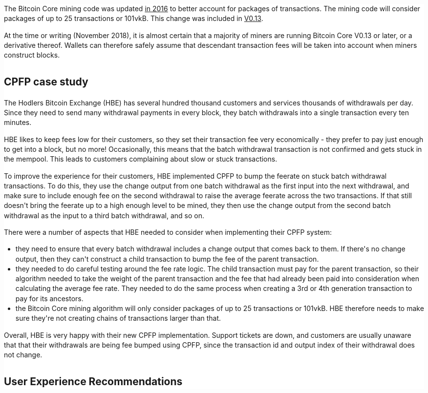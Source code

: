 The Bitcoin Core mining code was updated [in 2016][CPFP PR] to better account
for packages of transactions. The mining code will consider packages of up to
25 transactions or 101vkB. This change was included in [V0.13][].

At the time or writing (November 2018), it is almost certain that a majority of
miners are running Bitcoin Core V0.13 or later, or a derivative thereof.
Wallets can therefore safely assume that descendant transaction fees will be taken
into account when miners construct blocks.

## CPFP case study

The Hodlers Bitcoin Exchange (HBE) has several hundred thousand customers and
services thousands of withdrawals per day. Since they need to send many withdrawal
payments in every block, they batch withdrawals into a single transaction every
ten minutes.

[//]: # (TODO: Include a link to batching chapter)

HBE likes to keep fees low for their customers, so they set their transaction
fee very economically - they prefer to pay just enough to get into a block, but
no more! Occasionally, this means that the batch withdrawal transaction is not
confirmed and gets stuck in the mempool. This leads to customers complaining
about slow or stuck transactions.

To improve the experience for their customers, HBE implemented CPFP to bump the
feerate on stuck batch withdrawal transactions. To do this, they use the change
output from one batch withdrawal as the first input into the next withdrawal,
and make sure to include enough fee on the second withdrawal to raise the
average feerate across the two transactions. If that still doesn't bring the
feerate up to a high enough level to be mined, they then use the change output
from the second batch withdrawal as the input to a third batch withdrawal, and
so on.

There were a number of aspects that HBE needed to consider when implementing
their CPFP system:

- they need to ensure that every batch withdrawal includes a change output that
  comes back to them. If there's no change output, then they can't construct a
  child transaction to bump the fee of the parent transaction.
- they needed to do careful testing around the fee rate logic. The child
  transaction must pay for the parent transaction, so their algorithm needed to
  take the weight of the parent transaction and the fee that had already been
  paid into consideration when calculating the average fee rate. They needed to
  do the same process when creating a 3rd or 4th generation transaction to pay
  for its ancestors.
- the Bitcoin Core mining algorithm will only consider packages of up to 25
  transactions or 101vkB. HBE therefore needs to make sure they're not creating
  chains of transactions larger than that.

Overall, HBE is very happy with their new CPFP implementation. Support tickets
are down, and customers are usually unaware that that their withdrawals are
being fee bumped using CPFP, since the transaction id and output index of their
withdrawal does not change.

## User Experience Recommendations


[five conditions]: https://github.com/bitcoin/bips/blob/master/bip-0125.mediawiki#implementation-details
[CPFP PR]: https://github.com/bitcoin/bitcoin/pull/7600
[V0.13]: https://bitcoincore.org/en/releases/0.13.0/#mining-transaction-selection-child-pays-for-parent
[CPFP patch]: https://github.com/bitcoin/bitcoin/pull/1240
[full_replacement]: https://github.com/trottier/original-bitcoin/blob/master/src/main.cpp#L434
[whitepaper]: https://nakamotoinstitute.org/bitcoin/
[bct q]: https://bitcointalk.org/index.php?topic=2181.msg28699#msg28699
[bct a]: https://bitcointalk.org/index.php?topic=2181.msg28729#msg28729
[disable replacement]: https://github.com/bitcoin/bitcoin/commit/05454818dc7ed92f577a1a1ef6798049f17a52e7#diff-118fcbaaba162ba17933c7893247df3aR522
[rbf variants]: https://en.bitcoin.it/wiki/Replace_by_fee#Variants
[BIP 125]: https://github.com/bitcoin/bips/blob/master/bip-0125.mediawiki
[delayed rbf pr]: https://github.com/bitcoin/bitcoin/pull/10823
[pre 0.7 tx selection]: https://github.com/bitcoin/bitcoin/blob/9b8eb4d6907502e9b1e74b62a850a11655d50ab5/main.h#L586
[PR #1590]: https://github.com/bitcoin/bitcoin/pull/1590
[Version 0.7.0]: https://bitcoin.org/en/release/v0.7.0